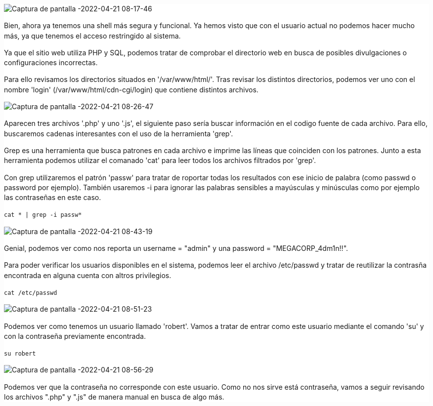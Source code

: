 ![Captura de pantalla -2022-04-21 08-17-46](https://user-images.githubusercontent.com/103068924/164387012-eed5d362-cf52-4c9b-bbe8-dea4a252ab4a.png)

Bien, ahora ya tenemos una shell más segura y funcional. Ya hemos visto que con el usuario actual no podemos
hacer mucho más, ya que tenemos el acceso restringido al sistema. 

Ya que el sitio web utiliza PHP y SQL, podemos tratar de comprobar el directorio web en busca de posibles 
divulgaciones o configuraciones incorrectas.

Para ello revisamos los directorios situados en '/var/www/html/'. Tras revisar los distintos directorios, podemos
ver uno con el nombre 'login' (/var/www/html/cdn-cgi/login) que contiene distintos archivos.

![Captura de pantalla -2022-04-21 08-26-47](https://user-images.githubusercontent.com/103068924/164388471-47ec0d82-21a7-4605-add7-ad0acd87390e.png)

Aparecen tres archivos '.php' y uno '.js', el siguiente paso sería buscar información en el codigo fuente de cada
archivo. Para ello, buscaremos cadenas interesantes con el uso de la herramienta 'grep'.

Grep es una herramienta que busca patrones en cada archivo e imprime las líneas que coinciden con los patrones.
Junto a esta herramienta podemos utilizar el comanado 'cat' para leer todos los archivos filtrados por 'grep'.

Con grep utilizaremos el patrón 'passw' para tratar de roportar todas los resultados con ese inicio de palabra (como
passwd o password por ejemplo). También usaremos -i para ignorar las palabras sensibles a mayúsculas y minúsculas
como por ejemplo las contraseñas en este caso.

    cat * | grep -i passw*
                       
                       
 ![Captura de pantalla -2022-04-21 08-43-19](https://user-images.githubusercontent.com/103068924/164390666-8ff742dc-30ed-4147-b5f6-9bf5fd216792.png)
 
 Genial, podemos ver como nos reporta un username = "admin" y una password = "MEGACORP_4dm1n!!". 
 
 Para poder verificar los usuarios disponibles en el sistema, podemos leer el archivo  /etc/passwd y tratar
 de reutilizar la contrasña encontrada en alguna cuenta con altros privilegios.
 
    cat /etc/passwd
                        
 ![Captura de pantalla -2022-04-21 08-51-23](https://user-images.githubusercontent.com/103068924/164391835-0f93382c-112b-4f0d-ba0b-c2efab165c22.png)

Podemos ver como tenemos un usuario llamado 'robert'. Vamos a tratar de entrar como este usuario mediante el 
comando 'su' y con la contraseña previamente encontrada.

    su robert
                        
![Captura de pantalla -2022-04-21 08-56-29](https://user-images.githubusercontent.com/103068924/164392632-a0950c9a-d518-4ba7-a9a0-433173395c23.png)


Podemos ver que la contraseña no corresponde con este usuario. Como no nos sirve está contraseña, vamos a seguir
revisando los archivos ".php" y ".js" de manera manual en busca de algo más.
